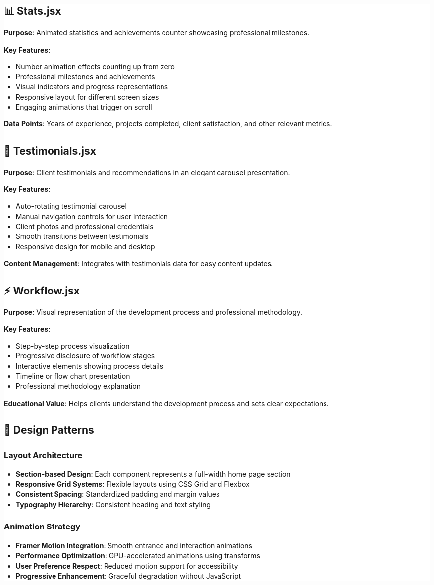 ## 📊 Stats.jsx

**Purpose**: Animated statistics and achievements counter showcasing professional milestones.

**Key Features**:
- Number animation effects counting up from zero
- Professional milestones and achievements
- Visual indicators and progress representations
- Responsive layout for different screen sizes
- Engaging animations that trigger on scroll

**Data Points**: Years of experience, projects completed, client satisfaction, and other relevant metrics.

## 💬 Testimonials.jsx

**Purpose**: Client testimonials and recommendations in an elegant carousel presentation.

**Key Features**:
- Auto-rotating testimonial carousel
- Manual navigation controls for user interaction
- Client photos and professional credentials
- Smooth transitions between testimonials
- Responsive design for mobile and desktop

**Content Management**: Integrates with testimonials data for easy content updates.

## ⚡ Workflow.jsx

**Purpose**: Visual representation of the development process and professional methodology.

**Key Features**:
- Step-by-step process visualization
- Progressive disclosure of workflow stages
- Interactive elements showing process details
- Timeline or flow chart presentation
- Professional methodology explanation

**Educational Value**: Helps clients understand the development process and sets clear expectations.

## 🎨 Design Patterns

### Layout Architecture
- **Section-based Design**: Each component represents a full-width home page section
- **Responsive Grid Systems**: Flexible layouts using CSS Grid and Flexbox
- **Consistent Spacing**: Standardized padding and margin values
- **Typography Hierarchy**: Consistent heading and text styling

### Animation Strategy  
- **Framer Motion Integration**: Smooth entrance and interaction animations
- **Performance Optimization**: GPU-accelerated animations using transforms
- **User Preference Respect**: Reduced motion support for accessibility
- **Progressive Enhancement**: Graceful degradation without JavaScript
